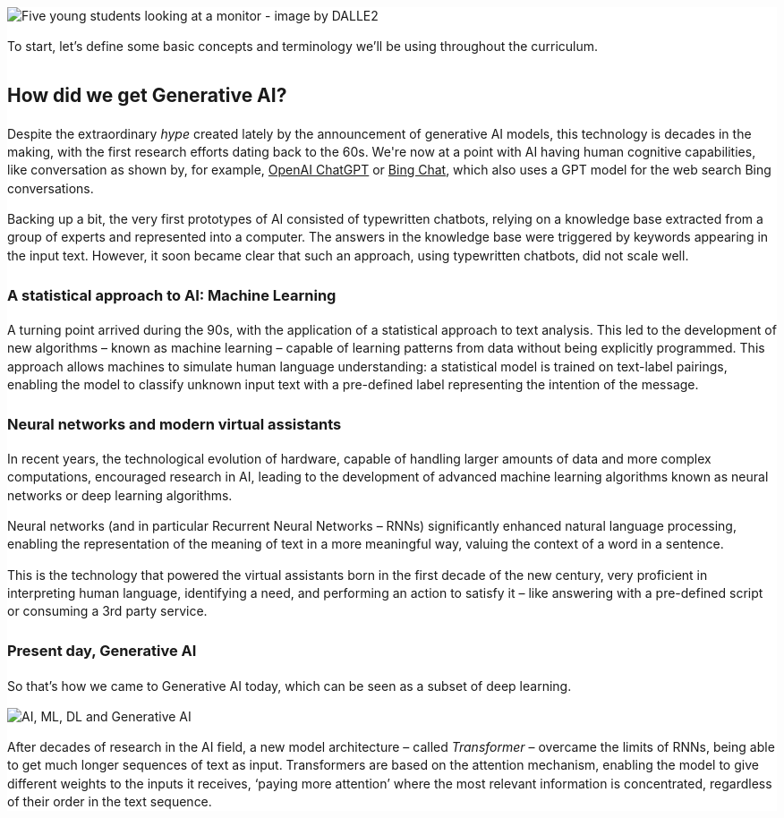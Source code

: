 ![Five young students looking at a monitor - image by DALLE2](../../../translated_images/students-by-DALLE2.f0fce818ebbcca8f5f9e8733e3c67158a1162fe0089c498c35da405fc9e9ee4e.en.png)

To start, let’s define some basic concepts and terminology we’ll be using throughout the curriculum.

## How did we get Generative AI?

Despite the extraordinary _hype_ created lately by the announcement of generative AI models, this technology is decades in the making, with the first research efforts dating back to the 60s. We're now at a point with AI having human cognitive capabilities, like conversation as shown by, for example, [OpenAI ChatGPT](https://openai.com/chatgpt) or [Bing Chat](https://www.microsoft.com/edge/features/bing-chat?WT.mc_id=academic-105485-koreyst), which also uses a GPT model for the web search Bing conversations.

Backing up a bit, the very first prototypes of AI consisted of typewritten chatbots, relying on a knowledge base extracted from a group of experts and represented into a computer. The answers in the knowledge base were triggered by keywords appearing in the input text. However, it soon became clear that such an approach, using typewritten chatbots, did not scale well.

### A statistical approach to AI: Machine Learning

A turning point arrived during the 90s, with the application of a statistical approach to text analysis. This led to the development of new algorithms – known as machine learning – capable of learning patterns from data without being explicitly programmed. This approach allows machines to simulate human language understanding: a statistical model is trained on text-label pairings, enabling the model to classify unknown input text with a pre-defined label representing the intention of the message.

### Neural networks and modern virtual assistants

In recent years, the technological evolution of hardware, capable of handling larger amounts of data and more complex computations, encouraged research in AI, leading to the development of advanced machine learning algorithms known as neural networks or deep learning algorithms.

Neural networks (and in particular Recurrent Neural Networks – RNNs) significantly enhanced natural language processing, enabling the representation of the meaning of text in a more meaningful way, valuing the context of a word in a sentence.

This is the technology that powered the virtual assistants born in the first decade of the new century, very proficient in interpreting human language, identifying a need, and performing an action to satisfy it – like answering with a pre-defined script or consuming a 3rd party service.

### Present day, Generative AI

So that’s how we came to Generative AI today, which can be seen as a subset of deep learning.

![AI, ML, DL and Generative AI](../../../translated_images/AI-diagram.cab4093fe39583ffc0d19c22eab2ef79aaf4ef307ea91ac18f97aa008abeb45c.en.png)

After decades of research in the AI field, a new model architecture – called _Transformer_ – overcame the limits of RNNs, being able to get much longer sequences of text as input. Transformers are based on the attention mechanism, enabling the model to give different weights to the inputs it receives, ‘paying more attention’ where the most relevant information is concentrated, regardless of their order in the text sequence.
